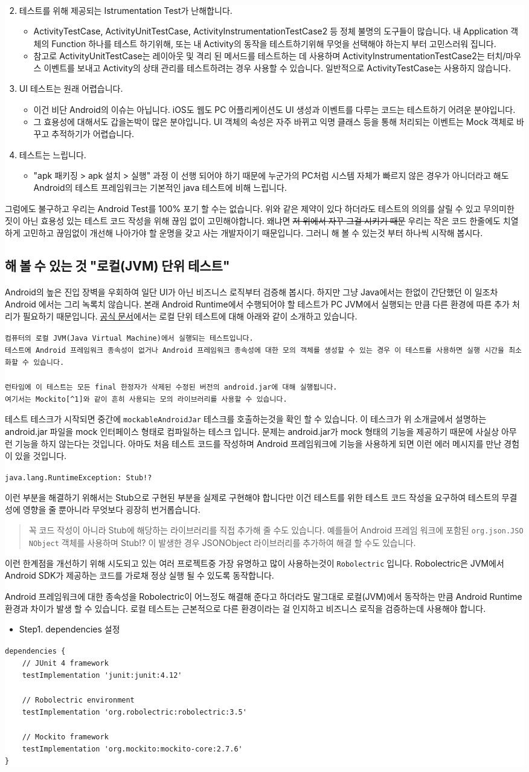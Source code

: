 2. 테스트를 위해 제공되는 Istrumentation Test가 난해합니다.
	- ActivityTestCase, ActivityUnitTestCase, ActivityInstrumentationTestCase2 등 정체 불명의 도구들이 많습니다. 내 Application 객체의 Function 하나를 테스트 하기위해, 또는 내 Activity의 동작을 테스트하기위해 무엇을 선택해야 하는지 부터 고민스러워 집니다.
	- 참고로 ActivityUnitTestCase는 레이아웃 및 격리 된 메서드를 테스트하는 데 사용하며 ActivityInstrumentationTestCase2는 터치/마우스 이벤트를 보내고 Activity의 상태 관리를 테스트하려는 경우 사용할 수 있습니다. 일반적으로 ActivityTestCase는 사용하지 않습니다.
	
3. UI 테스트는 원래 어렵습니다.
	- 이건 비단 Android의 이슈는 아닙니다. iOS도 웹도 PC 어플리케이션도 UI 생성과 이벤트를 다루는 코드는 테스트하기 어려운 분야입니다. 
	- 그 효용성에 대해서도 갑을논박이 많은 분야입니다. UI 객체의 속성은 자주 바뀌고 익명 클래스 등을 통해 처리되는 이벤트는 Mock 객체로 바꾸고 추적하기가 어렵습니다.
	
4. 테스트는 느립니다.
	- "apk 패키징 > apk 설치 > 실행" 과정 이 선행 되어야 하기 때문에 누군가의 PC처럼 시스템 자체가 빠르지 않은 경우가 아니더라고 해도 Android의 테스트 프레임워크는 기본적인 java 테스트에 비해 느립니다. 

그럼에도 불구하고 우리는 Android Test를 100% 포기 할 수는 없습니다. 위와 같은 제약이 있다 하더라도 테스트의 의의를 살릴 수 있고 무의미한 짓이 아닌 효용성 있는 테스트 코드 작성을 위해 끊임 없이 고민해야합니다. 왜냐면 ~~저 위에서 자꾸 그걸 시키기 때문~~ 우리는 작은 코드 한줄에도 치열하게 고민하고 끊임없이 개선해 나아가야 할 운명을 갖고 사는 개발자이기 때문입니다. 그러니 해 볼 수 있는것 부터 하나씩 시작해 봅시다.


해 볼 수 있는 것 "로컬(JVM) 단위 테스트"
-

Android의 높은 진입 장벽을 우회하여 일단 UI가 아닌 비즈니스 로직부터 검증해 봅시다. 하지만 그냥 Java에서는 한없이 간단했던 이 일조차 Android 에서는 그리 녹록치 않습니다. 본래 Android Runtime에서 수행되어야 할 테스트가 PC JVM에서 실행되는 만큼 다른 환경에 따른 추가 처리가 필요하기 때문입니다. [공식 문서](https://developer.android.com/studio/test/?hl=ko)에서는 로컬 단위 테스트에 대해 아래와 같이 소개하고 있습니다.

```
컴퓨터의 로컬 JVM(Java Virtual Machine)에서 실행되는 테스트입니다. 
테스트에 Android 프레임워크 종속성이 없거나 Android 프레임워크 종속성에 대한 모의 객체를 생성할 수 있는 경우 이 테스트를 사용하면 실행 시간을 최소화할 수 있습니다.

런타임에 이 테스트는 모든 final 한정자가 삭제된 수정된 버전의 android.jar에 대해 실행됩니다. 
여기서는 Mockito[^1]와 같이 흔히 사용되는 모의 라이브러리를 사용할 수 있습니다.
```

테스트 테스크가 시작되면 중간에 ```mockableAndroidJar``` 테스크를 호출하는것을 확인 할 수 있습니다. 이 테스크가 위 소개글에서 설명하는 android.jar 파일을 mock 인터페이스 형태로 컴파일하는 테스크 입니다. 문제는 android.jar가 mock 형태의 기능을 제공하기 때문에 사실상 아무런 기능을 하지 않는다는 것입니다. 아마도 처음 테스트 코드를 작성하며 Android 프레임워크에 기능을 사용하게 되면 이런 에러 메시지를 만난 경험이 있을 것입니다. 

```
java.lang.RuntimeException: Stub!?
```

이런 부분을 해결하기 위해서는 Stub으로 구현된 부분을 실제로 구현해야 합니다만 이건 테스트를 위한 테스트 코드 작성을 요구하여 테스트의 무결성에 영향을 줄 뿐아니라 무엇보다 굉장히 번거롭습니다.

> 꼭 코드 작성이 아니라 Stub에 해당하는 라이브러리를 직접 추가해 줄 수도 있습니다. 예를들어 Android 프레임 워크에 포함된 ```org.json.JSONObject``` 객체를 사용하며 Stub!? 이 발생한 경우 JSONObject 라이브러리를 추가하여 해결 할 수도 있습니다.

이런 한계점을 개선하기 위해 시도되고 있는 여러 프로젝트중 가장 유명하고 많이 사용하는것이 ```Robolectric``` 입니다. Robolectric은 JVM에서 Android SDK가 제공하는 코드를 가로채 정상 실행 될 수 있도록 동작합니다.

Android 프레임워크에 대한 종속성을 Robolectric이 어느정도 해결해 준다고 하더라도 말그대로 로컬(JVM)에서 동작하는 만큼 Android Runtime 환경과 차이가 발생 할 수 있습니다. 로컬 테스트는 근본적으로 다른 환경이라는 걸 인지하고 비즈니스 로직을 검증하는데 사용해야 합니다.


- Step1. dependencies 설정

```
dependencies {
	// JUnit 4 framework
	testImplementation 'junit:junit:4.12'
	
	// Robolectric environment
	testImplementation 'org.robolectric:robolectric:3.5'    
	
	// Mockito framework
	testImplementation 'org.mockito:mockito-core:2.7.6'
}
```


[^1]: Mock의 필요성